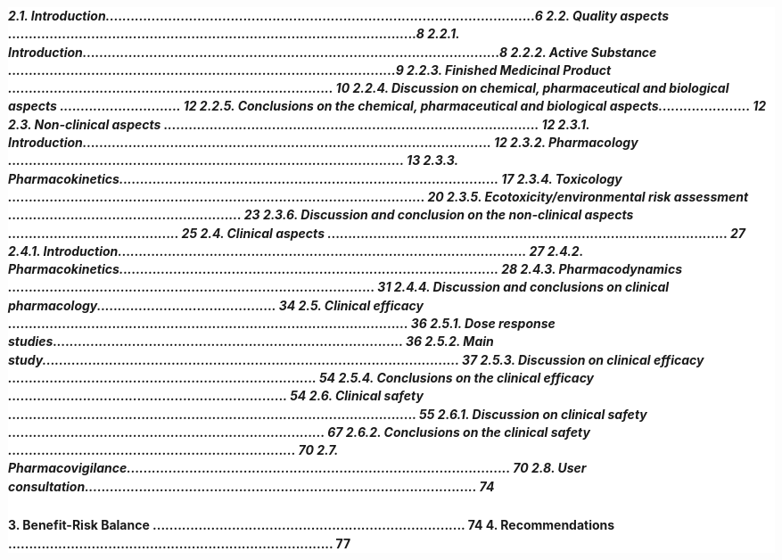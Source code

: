 ##### 2.1. Introduction.......................................................................................................6 2.2. Quality aspects ..................................................................................................8 2.2.1. Introduction....................................................................................................8 2.2.2. Active Substance .............................................................................................9 2.2.3. Finished Medicinal Product .............................................................................. 10 2.2.4. Discussion on chemical, pharmaceutical and biological aspects ............................. 12 2.2.5. Conclusions on the chemical, pharmaceutical and biological aspects...................... 12 2.3. Non-clinical aspects .......................................................................................... 12 2.3.1. Introduction.................................................................................................. 12 2.3.2. Pharmacology ............................................................................................... 13 2.3.3. Pharmacokinetics........................................................................................... 17 2.3.4. Toxicology .................................................................................................... 20 2.3.5. Ecotoxicity/environmental risk assessment ........................................................ 23 2.3.6. Discussion and conclusion on the non-clinical aspects ......................................... 25 2.4. Clinical aspects ................................................................................................ 27 2.4.1. Introduction.................................................................................................. 27 2.4.2. Pharmacokinetics........................................................................................... 28 2.4.3. Pharmacodynamics ........................................................................................ 31 2.4.4. Discussion and conclusions on clinical pharmacology........................................... 34 2.5. Clinical efficacy ................................................................................................ 36 2.5.1. Dose response studies.................................................................................... 36 2.5.2. Main study.................................................................................................... 37 2.5.3. Discussion on clinical efficacy .......................................................................... 54 2.5.4. Conclusions on the clinical efficacy ................................................................... 54 2.6. Clinical safety .................................................................................................. 55 2.6.1. Discussion on clinical safety ............................................................................ 67 2.6.2. Conclusions on the clinical safety ..................................................................... 70 2.7. Pharmacovigilance............................................................................................ 70 2.8. User consultation.............................................................................................. 74
#### **3. Benefit-Risk Balance ........................................................................... 74** **4. Recommendations .............................................................................. 77**
